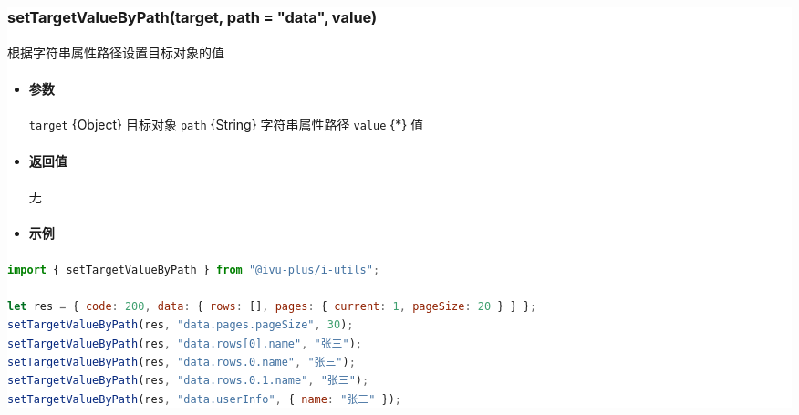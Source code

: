 
### setTargetValueByPath(target, path = "data", value)

根据字符串属性路径设置目标对象的值

- #### 参数

  `target` {Object} 目标对象
  `path` {String} 字符串属性路径
  `value` {*} 值

- #### 返回值

  无

- #### 示例

```javascript
import { setTargetValueByPath } from "@ivu-plus/i-utils";

let res = { code: 200, data: { rows: [], pages: { current: 1, pageSize: 20 } } };
setTargetValueByPath(res, "data.pages.pageSize", 30);
setTargetValueByPath(res, "data.rows[0].name", "张三");
setTargetValueByPath(res, "data.rows.0.name", "张三");
setTargetValueByPath(res, "data.rows.0.1.name", "张三");
setTargetValueByPath(res, "data.userInfo", { name: "张三" }); 
```
